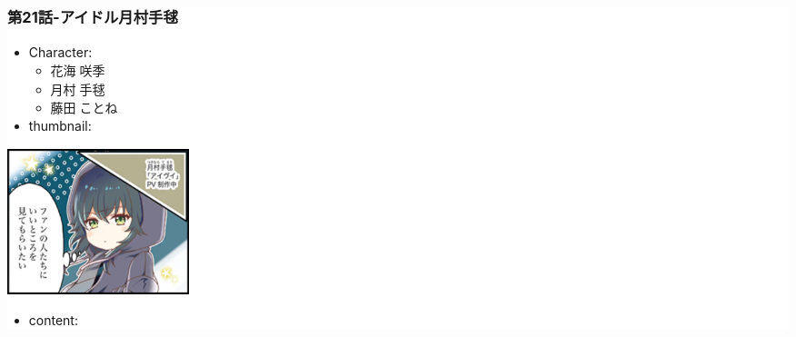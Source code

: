 ### 第21話-アイドル月村手毬
* Character:
	* 花海 咲季
	* 月村 手毬
	* 藤田 ことね
* thumbnail: 
<img src="img/img_general_comic4_0020-thumb-thumb.png" style="width:200px;"/>

* content: